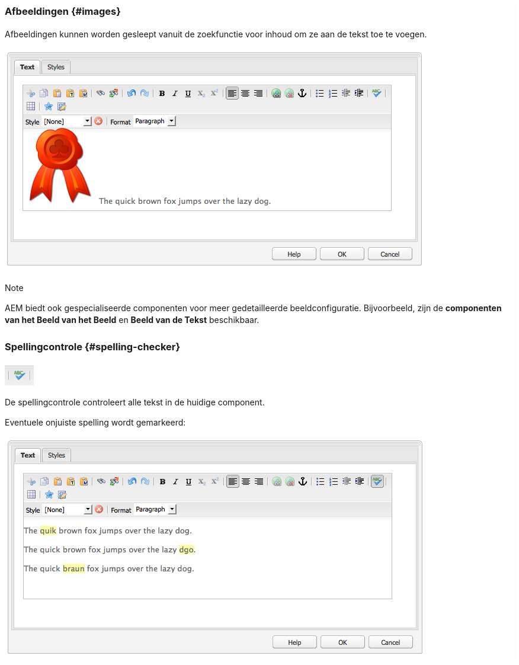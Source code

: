 ### Afbeeldingen {#images}

Afbeeldingen kunnen worden gesleept vanuit de zoekfunctie voor inhoud om ze aan de tekst toe te voegen.

![ cq55_rte_image_use ](assets/cq55_rte_image_use.png)

>[!NOTE]
>
>AEM biedt ook gespecialiseerde componenten voor meer gedetailleerde beeldconfiguratie. Bijvoorbeeld, zijn de **componenten van het Beeld van het Beeld** en **Beeld van de Tekst** beschikbaar.

### Spellingcontrole {#spelling-checker}

![ Controle van de Spelling ](do-not-localize/cq55_rte_spellchecker.png)

De spellingcontrole controleert alle tekst in de huidige component.

Eventuele onjuiste spelling wordt gemarkeerd:

![ cq55_rte_spellchecker_use ](assets/cq55_rte_spellchecker_use.png)
